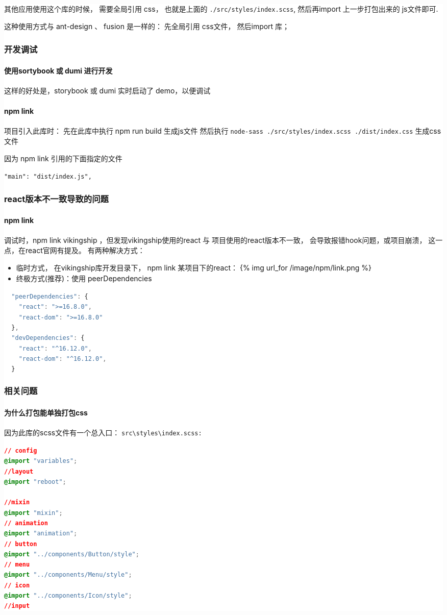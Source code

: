其他应用使用这个库的时候， 需要全局引用 css， 也就是上面的 `./src/styles/index.scss`, 然后再import 上一步打包出来的 js文件即可.

这种使用方式与 ant-design 、 fusion 是一样的：
先全局引用 css文件，
然后import 库；

### 开发调试

#### 使用sortybook 或 dumi 进行开发
这样的好处是，storybook 或 dumi 实时启动了 demo，以便调试

#### npm link
项目引入此库时：
先在此库中执行 npm run build  生成js文件
然后执行 `node-sass ./src/styles/index.scss ./dist/index.css` 生成css文件

因为 npm link 引用的下面指定的文件
```
"main": "dist/index.js",
```

### react版本不一致导致的问题
#### npm link
调试时，npm link vikingship ，但发现vikingship使用的react 与 项目使用的react版本不一致，
会导致报错hook问题，或项目崩溃，
这一点，在react官网有提及。
有两种解决方式：
- 临时方式， 在vikingship库开发目录下， npm link 某项目下的react：
{% img url_for /image/npm/link.png %}
- 终极方式(推荐)：使用 peerDependencies

```js
  "peerDependencies": {
    "react": ">=16.8.0",
    "react-dom": ">=16.8.0"
  },
  "devDependencies": {
    "react": "^16.12.0",
    "react-dom": "^16.12.0",
  }
```

### 相关问题


#### 为什么打包能单独打包css

因为此库的scss文件有一个总入口：
`src\styles\index.scss:`
```css
// config
@import "variables";
//layout
@import "reboot";

//mixin
@import "mixin";
// animation
@import "animation";
// button
@import "../components/Button/style";
// menu
@import "../components/Menu/style";
// icon
@import "../components/Icon/style";
//input
```